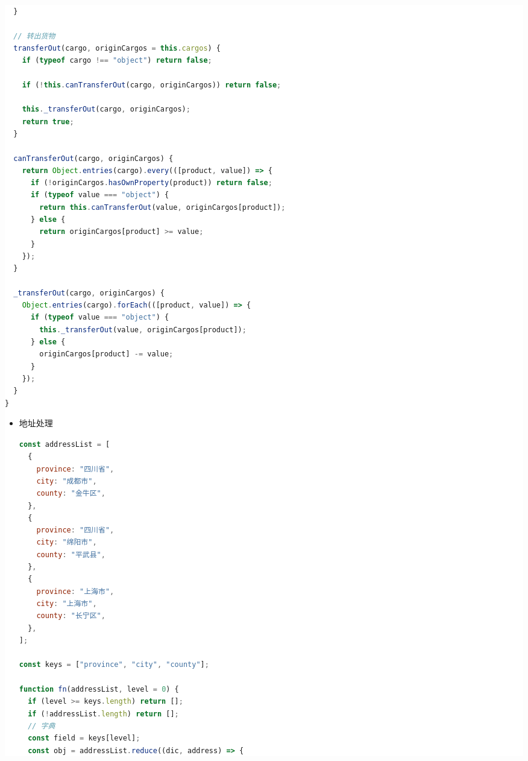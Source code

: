   ```js
    }

    // 转出货物
    transferOut(cargo, originCargos = this.cargos) {
      if (typeof cargo !== "object") return false;

      if (!this.canTransferOut(cargo, originCargos)) return false;

      this._transferOut(cargo, originCargos);
      return true;
    }

    canTransferOut(cargo, originCargos) {
      return Object.entries(cargo).every(([product, value]) => {
        if (!originCargos.hasOwnProperty(product)) return false;
        if (typeof value === "object") {
          return this.canTransferOut(value, originCargos[product]);
        } else {
          return originCargos[product] >= value;
        }
      });
    }

    _transferOut(cargo, originCargos) {
      Object.entries(cargo).forEach(([product, value]) => {
        if (typeof value === "object") {
          this._transferOut(value, originCargos[product]);
        } else {
          originCargos[product] -= value;
        }
      });
    }
  }
  ```

- 地址处理

  ```js
  const addressList = [
    {
      province: "四川省",
      city: "成都市",
      county: "金牛区",
    },
    {
      province: "四川省",
      city: "绵阳市",
      county: "平武县",
    },
    {
      province: "上海市",
      city: "上海市",
      county: "长宁区",
    },
  ];

  const keys = ["province", "city", "county"];

  function fn(addressList, level = 0) {
    if (level >= keys.length) return [];
    if (!addressList.length) return [];
    // 字典
    const field = keys[level];
    const obj = addressList.reduce((dic, address) => {
  ```